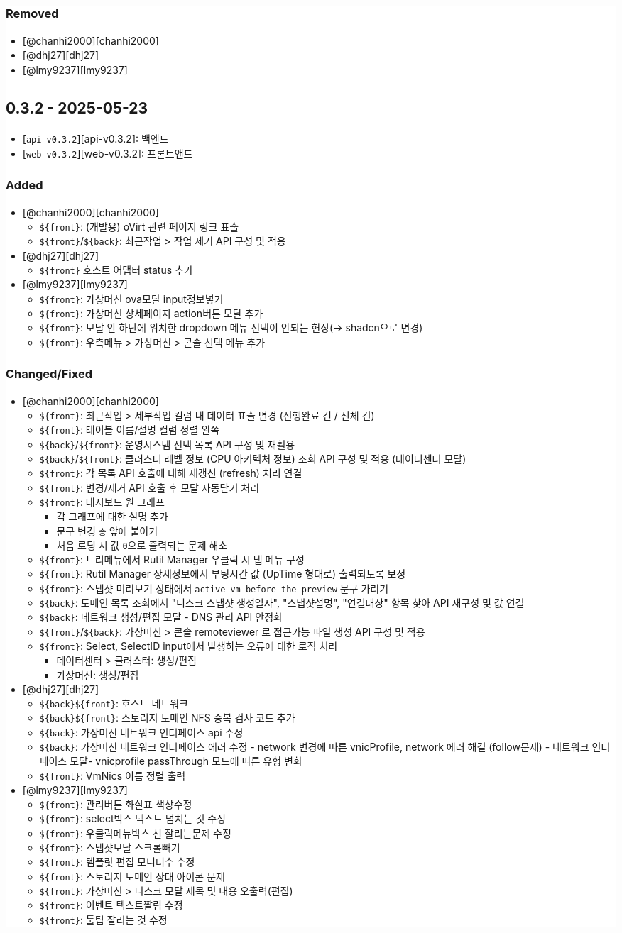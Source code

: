 ### Removed

- [@chanhi2000][chanhi2000]
- [@dhj27][dhj27]
- [@lmy9237][lmy9237]

## 0.3.2 - 2025-05-23

- [`api-v0.3.2`][api-v0.3.2]: 백엔드
- [`web-v0.3.2`][web-v0.3.2]: 프론트앤드

### Added

- [@chanhi2000][chanhi2000]
  - `${front}`: (개발용) oVirt 관련 페이지 링크 표출
  - `${front}`/`${back}`: 최근작업 > 작업 제거 API 구성 및 적용
- [@dhj27][dhj27]
  - `${front}` 호스트 어댑터 status 추가
- [@lmy9237][lmy9237]
  - `${front}`: 가상머신 ova모달 input정보넣기
  - `${front}`: 가상머신 상세페이지 action버튼 모달 추가
  - `${front}`: 모달 안 하단에 위치한 dropdown 메뉴 선택이 안되는 현상(→ shadcn으로 변경)
  - `${front}`: 우측메뉴 > 가상머신 > 콘솔 선택 메뉴 추가
### Changed/Fixed

- [@chanhi2000][chanhi2000]
  - `${front}`: 최근작업 > 세부작업 컬럼 내 데이터 표출 변경 (진행완료 건 / 전체 건)
  - `${front}`: 테이블 이름/설명 컬럼 정렬 왼쪽
  - `${back}`/`${front}`: 운영시스템 선택 목록 API 구성 및 재횔용
  - `${back}`/`${front}`: 클러스터 레벨 정보 (CPU 아키텍처 정보) 조회 API 구성 및 적용 (데이터센터 모달)
  - `${front}`: 각 목록 API 호출에 대해 재갱신 (refresh) 처리 연결
  - `${front}`: 변경/제거 API 호출 후 모달 자동닫기 처리
  - `${front}`: 대시보드 원 그래프
     - 각 그래프에 대한 설명 추가
     - 문구 변경 `총` 앞에 붙이기
     - 처음 로딩 시 값 `0`으로 출력되는 문제 해소
  - `${front}`: 트리메뉴에서 Rutil Manager 우클릭 시 탭 메뉴 구성
  - `${front}`: Rutil Manager 상세정보에서 부팅시간 값 (UpTime 형태로) 출력되도록 보정
  - `${front}`: 스냅샷 미리보기 상태에서 `active vm before the preview` 문구 가리기
  - `${back}`: 도메인 목록 조회에서 "디스크 스냅샷 생성일자", "스냅샷설명", "연결대상" 항목 찾아 API 재구성 및 값 연결
  - `${back}`:  네트워크 생성/편집 모달 - DNS 관리 API 안정화
  - `${front}`/`${back}`: 가상머신 > 콘솔 remoteviewer 로 접근가능 파일 생성 API 구성 및 적용
  - `${front}`: Select, SelectID input에서 발생하는 오류에 대한 로직 처리
    - 데이터센터 > 클러스터: 생성/편집
    - 가상머신: 생성/편집
- [@dhj27][dhj27]
  - `${back}${front}`: 호스트 네트워크
  - `${back}${front}`: 스토리지 도메인 NFS 중복 검사 코드 추가
  - `${back}`: 가상머신 네트워크 인터페이스 api 수정
  - `${back}`: 가상머신 네트워크 인터페이스 에러 수정
             - network 변경에 따른 vnicProfile, network 에러 해결 (follow문제)
             - 네트워크 인터페이스 모달- vnicprofile passThrough 모드에 따른 유형 변화
  - `${front}`: VmNics 이름 정렬 출력
- [@lmy9237][lmy9237]
  - `${front}`: 관리버튼 화살표 색상수정
  - `${front}`: select박스 텍스트 넘치는 것 수정
  - `${front}`: 우클릭메뉴박스 선 잘리는문제 수정
  - `${front}`: 스냅샷모달 스크롤빼기
  - `${front}`: 템플릿 편집 모니터수 수정
  - `${front}`: 스토리지 도메인 상태 아이콘 문제        
  - `${front}`: 가상머신 > 디스크 모달 제목 및 내용 오출력(편집)
  - `${front}`: 이벤트 텍스트짤림 수정
  - `${front}`: 툴팁 잘리는 것 수정